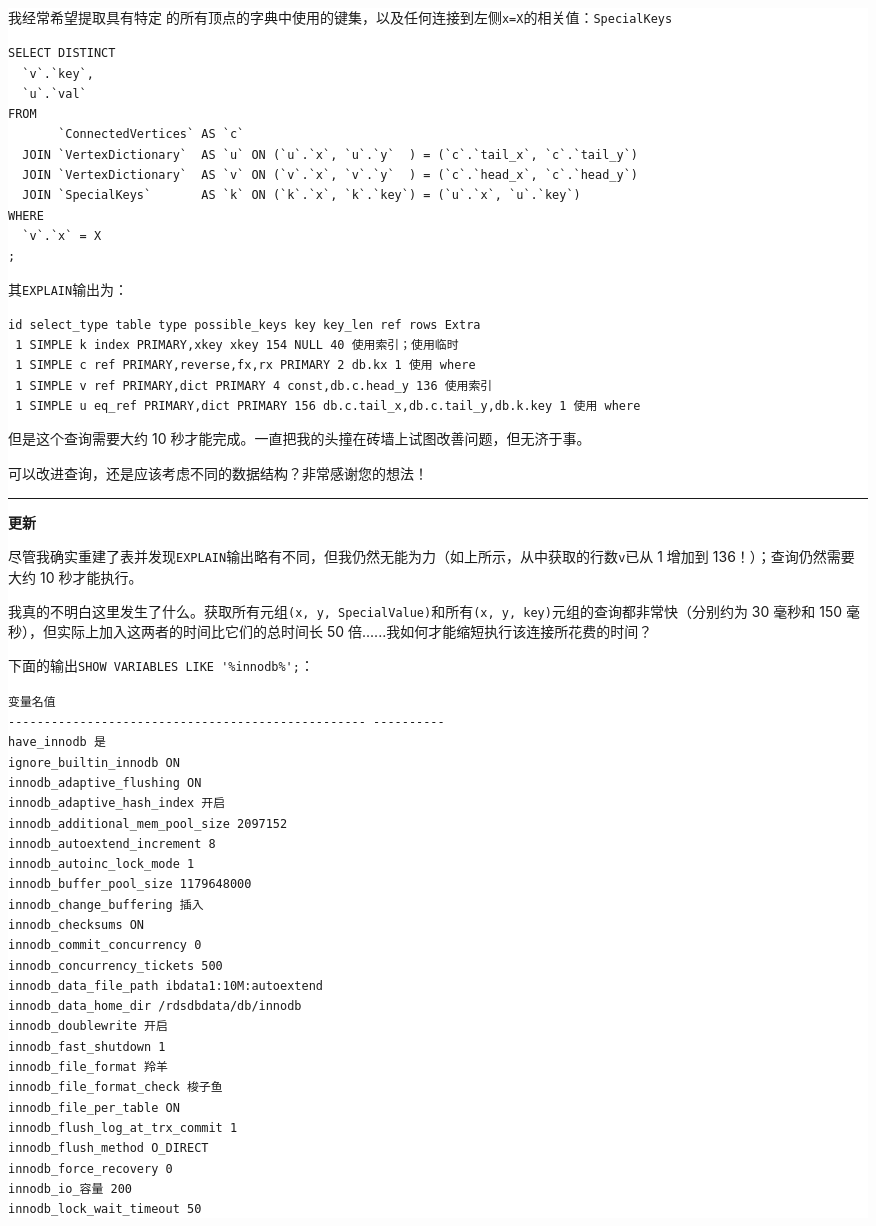 我经常希望提取具有特定 的所有顶点的字典中使用的键集，以及任何连接到左侧`x=X`的相关值：`SpecialKeys`

```
SELECT DISTINCT
  `v`.`key`,
  `u`.`val`
FROM
       `ConnectedVertices` AS `c`
  JOIN `VertexDictionary`  AS `u` ON (`u`.`x`, `u`.`y`  ) = (`c`.`tail_x`, `c`.`tail_y`)
  JOIN `VertexDictionary`  AS `v` ON (`v`.`x`, `v`.`y`  ) = (`c`.`head_x`, `c`.`head_y`)
  JOIN `SpecialKeys`       AS `k` ON (`k`.`x`, `k`.`key`) = (`u`.`x`, `u`.`key`)
WHERE
  `v`.`x` = X
; 
```

其`EXPLAIN`输出为：

```
id select_type table type possible_keys key key_len ref rows Extra
 1 SIMPLE k index PRIMARY,xkey xkey 154 NULL 40 使用索引；使用临时
 1 SIMPLE c ref PRIMARY,reverse,fx,rx PRIMARY 2 db.kx 1 使用 where
 1 SIMPLE v ref PRIMARY,dict PRIMARY 4 const,db.c.head_y 136 使用索引
 1 SIMPLE u eq_ref PRIMARY,dict PRIMARY 156 db.c.tail_x,db.c.tail_y,db.k.key 1 使用 where

```

但是这个查询需要大约 10 秒才能完成。一直把我的头撞在砖墙上试图改善问题，但无济于事。

可以改进查询，还是应该考虑不同的数据结构？非常感谢您的想法！

* * *

**更新**

尽管我确实重建了表并发现`EXPLAIN`输出略有不同，但我仍然无能为力（如上所示，从中获取的行数`v`已从 1 增加到 136！）；查询仍然需要大约 10 秒才能执行。

我真的不明白这里发生了什么。获取所有元组`(x, y, SpecialValue)`和所有`(x, y, key)`元组的查询都非常快（分别约为 30 毫秒和 150 毫秒），但实际上加入这两者的时间比它们的总时间长 50 倍......我如何才能缩短执行该连接所花费的时间？

下面的输出`SHOW VARIABLES LIKE '%innodb%';`：

```
变量名值
-------------------------------------------------- ----------
have_innodb 是
ignore_builtin_innodb ON
innodb_adaptive_flushing ON
innodb_adaptive_hash_index 开启
innodb_additional_mem_pool_size 2097152
innodb_autoextend_increment 8
innodb_autoinc_lock_mode 1
innodb_buffer_pool_size 1179648000
innodb_change_buffering 插入
innodb_checksums ON
innodb_commit_concurrency 0
innodb_concurrency_tickets 500
innodb_data_file_path ibdata1:10M:autoextend
innodb_data_home_dir /rdsdbdata/db/innodb
innodb_doublewrite 开启
innodb_fast_shutdown 1
innodb_file_format 羚羊
innodb_file_format_check 梭子鱼
innodb_file_per_table ON
innodb_flush_log_at_trx_commit 1
innodb_flush_method O_DIRECT
innodb_force_recovery 0
innodb_io_容量 200
innodb_lock_wait_timeout 50
```